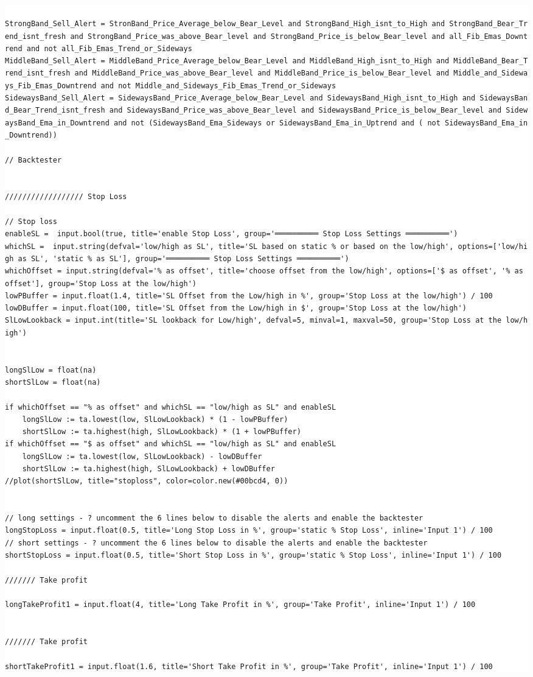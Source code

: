 ``` pinescript

StrongBand_Sell_Alert = StronBand_Price_Average_below_Bear_Level and StrongBand_High_isnt_to_High and StrongBand_Bear_Trend_isnt_fresh and StrongBand_Price_was_above_Bear_level and StrongBand_Price_is_below_Bear_level and all_Fib_Emas_Downtrend and not all_Fib_Emas_Trend_or_Sideways
MiddleBand_Sell_Alert = MiddleBand_Price_Average_below_Bear_Level and MiddleBand_High_isnt_to_High and MiddleBand_Bear_Trend_isnt_fresh and MiddleBand_Price_was_above_Bear_level and MiddleBand_Price_is_below_Bear_level and Middle_and_Sideways_Fib_Emas_Downtrend and not Middle_and_Sideways_Fib_Emas_Trend_or_Sideways
SidewaysBand_Sell_Alert = SidewaysBand_Price_Average_below_Bear_Level and SidewaysBand_High_isnt_to_High and SidewaysBand_Bear_Trend_isnt_fresh and SidewaysBand_Price_was_above_Bear_level and SidewaysBand_Price_is_below_Bear_level and SidewaysBand_Ema_in_Downtrend and not (SidewaysBand_Ema_Sideways or SidewaysBand_Ema_in_Uptrend and ( not SidewaysBand_Ema_in_Downtrend))

// Backtester


////////////////// Stop Loss

// Stop loss
enableSL =  input.bool(true, title='enable Stop Loss', group='══════════ Stop Loss Settings ══════════')
whichSL =  input.string(defval='low/high as SL', title='SL based on static % or based on the low/high', options=['low/high as SL', 'static % as SL'], group='══════════ Stop Loss Settings ══════════')
whichOffset = input.string(defval='% as offset', title='choose offset from the low/high', options=['$ as offset', '% as offset'], group='Stop Loss at the low/high')
lowPBuffer = input.float(1.4, title='SL Offset from the Low/high in %', group='Stop Loss at the low/high') / 100
lowDBuffer = input.float(100, title='SL Offset from the Low/high in $', group='Stop Loss at the low/high')
SlLowLookback = input.int(title='SL lookback for Low/high', defval=5, minval=1, maxval=50, group='Stop Loss at the low/high')


longSlLow = float(na)
shortSlLow = float(na)

if whichOffset == "% as offset" and whichSL == "low/high as SL" and enableSL
    longSlLow := ta.lowest(low, SlLowLookback) * (1 - lowPBuffer)
    shortSlLow := ta.highest(high, SlLowLookback) * (1 + lowPBuffer)
if whichOffset == "$ as offset" and whichSL == "low/high as SL" and enableSL
    longSlLow := ta.lowest(low, SlLowLookback) - lowDBuffer
    shortSlLow := ta.highest(high, SlLowLookback) + lowDBuffer
//plot(shortSlLow, title="stoploss", color=color.new(#00bcd4, 0))


// long settings - ? uncomment the 6 lines below to disable the alerts and enable the backtester 
longStopLoss = input.float(0.5, title='Long Stop Loss in %', group='static % Stop Loss', inline='Input 1') / 100
// short settings - ? uncomment the 6 lines below to disable the alerts and enable the backtester 
shortStopLoss = input.float(0.5, title='Short Stop Loss in %', group='static % Stop Loss', inline='Input 1') / 100

/////// Take profit

longTakeProfit1 = input.float(4, title='Long Take Profit in %', group='Take Profit', inline='Input 1') / 100


/////// Take profit

shortTakeProfit1 = input.float(1.6, title='Short Take Profit in %', group='Take Profit', inline='Input 1') / 100

```